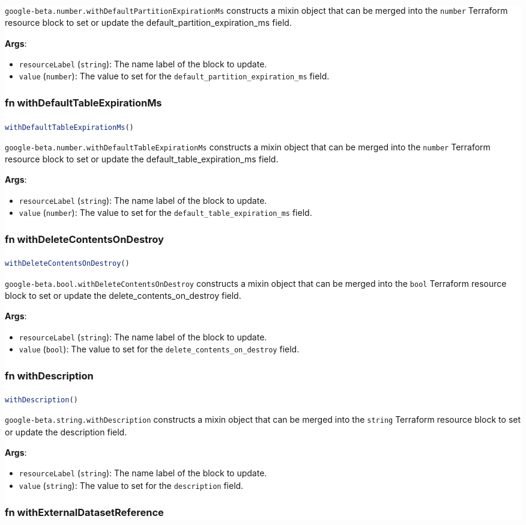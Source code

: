 `google-beta.number.withDefaultPartitionExpirationMs` constructs a mixin object that can be merged into the `number`
Terraform resource block to set or update the default_partition_expiration_ms field.



**Args**:
  - `resourceLabel` (`string`): The name label of the block to update.
  - `value` (`number`): The value to set for the `default_partition_expiration_ms` field.


### fn withDefaultTableExpirationMs

```ts
withDefaultTableExpirationMs()
```

`google-beta.number.withDefaultTableExpirationMs` constructs a mixin object that can be merged into the `number`
Terraform resource block to set or update the default_table_expiration_ms field.



**Args**:
  - `resourceLabel` (`string`): The name label of the block to update.
  - `value` (`number`): The value to set for the `default_table_expiration_ms` field.


### fn withDeleteContentsOnDestroy

```ts
withDeleteContentsOnDestroy()
```

`google-beta.bool.withDeleteContentsOnDestroy` constructs a mixin object that can be merged into the `bool`
Terraform resource block to set or update the delete_contents_on_destroy field.



**Args**:
  - `resourceLabel` (`string`): The name label of the block to update.
  - `value` (`bool`): The value to set for the `delete_contents_on_destroy` field.


### fn withDescription

```ts
withDescription()
```

`google-beta.string.withDescription` constructs a mixin object that can be merged into the `string`
Terraform resource block to set or update the description field.



**Args**:
  - `resourceLabel` (`string`): The name label of the block to update.
  - `value` (`string`): The value to set for the `description` field.


### fn withExternalDatasetReference
